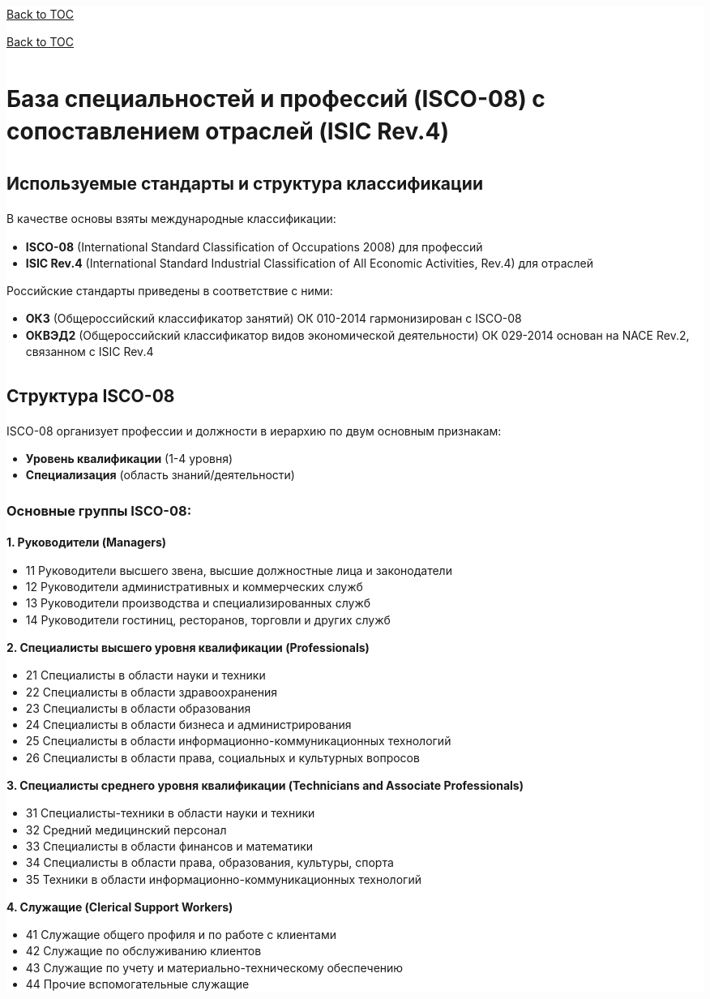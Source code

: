 [Back to TOC](../basic_toc.md#industries-classification-md)

[Back to TOC](../comprehensive_toc.md#industries-classification-md)

# База специальностей и профессий (ISCO-08) с сопоставлением отраслей (ISIC Rev.4)

## Используемые стандарты и структура классификации

В качестве основы взяты международные классификации:
- **ISCO-08** (International Standard Classification of Occupations 2008) для профессий
- **ISIC Rev.4** (International Standard Industrial Classification of All Economic Activities, Rev.4) для отраслей

Российские стандарты приведены в соответствие с ними:
- **ОКЗ** (Общероссийский классификатор занятий) ОК 010-2014 гармонизирован с ISCO-08
- **ОКВЭД2** (Общероссийский классификатор видов экономической деятельности) ОК 029-2014 основан на NACE Rev.2, связанном с ISIC Rev.4

## Структура ISCO-08

ISCO-08 организует профессии и должности в иерархию по двум основным признакам:
- **Уровень квалификации** (1-4 уровня)
- **Специализация** (область знаний/деятельности)

### Основные группы ISCO-08:

**1. Руководители (Managers)**
- 11 Руководители высшего звена, высшие должностные лица и законодатели
- 12 Руководители административных и коммерческих служб
- 13 Руководители производства и специализированных служб
- 14 Руководители гостиниц, ресторанов, торговли и других служб

**2. Специалисты высшего уровня квалификации (Professionals)**
- 21 Специалисты в области науки и техники
- 22 Специалисты в области здравоохранения
- 23 Специалисты в области образования
- 24 Специалисты в области бизнеса и администрирования
- 25 Специалисты в области информационно-коммуникационных технологий
- 26 Специалисты в области права, социальных и культурных вопросов

**3. Специалисты среднего уровня квалификации (Technicians and Associate Professionals)**
- 31 Специалисты-техники в области науки и техники
- 32 Средний медицинский персонал
- 33 Специалисты в области финансов и математики
- 34 Специалисты в области права, образования, культуры, спорта
- 35 Техники в области информационно-коммуникационных технологий

**4. Служащие (Clerical Support Workers)**
- 41 Служащие общего профиля и по работе с клиентами
- 42 Служащие по обслуживанию клиентов
- 43 Служащие по учету и материально-техническому обеспечению
- 44 Прочие вспомогательные служащие
